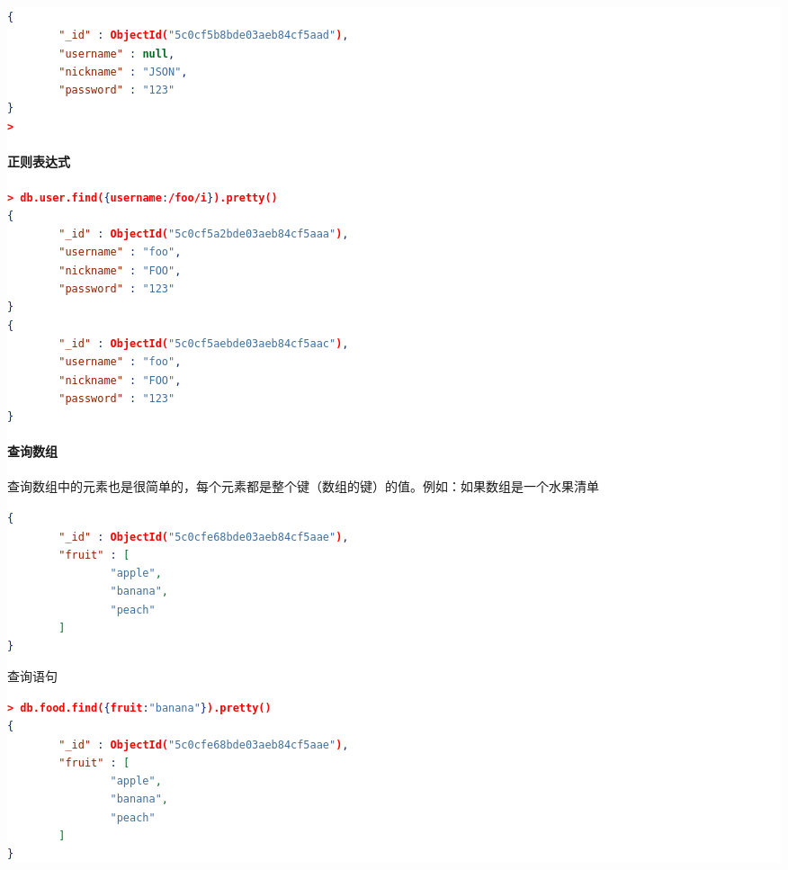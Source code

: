 ```json
{
        "_id" : ObjectId("5c0cf5b8bde03aeb84cf5aad"),
        "username" : null,
        "nickname" : "JSON",
        "password" : "123"
}
>
```

#### 正则表达式

```json
> db.user.find({username:/foo/i}).pretty()
{
        "_id" : ObjectId("5c0cf5a2bde03aeb84cf5aaa"),
        "username" : "foo",
        "nickname" : "FOO",
        "password" : "123"
}
{
        "_id" : ObjectId("5c0cf5aebde03aeb84cf5aac"),
        "username" : "foo",
        "nickname" : "FOO",
        "password" : "123"
}
```



#### 查询数组

查询数组中的元素也是很简单的，每个元素都是整个键（数组的键）的值。例如：如果数组是一个水果清单

```json
{
        "_id" : ObjectId("5c0cfe68bde03aeb84cf5aae"),
        "fruit" : [
                "apple",
                "banana",
                "peach"
        ]
}
```

查询语句

```json
> db.food.find({fruit:"banana"}).pretty()
{
        "_id" : ObjectId("5c0cfe68bde03aeb84cf5aae"),
        "fruit" : [
                "apple",
                "banana",
                "peach"
        ]
}
```

